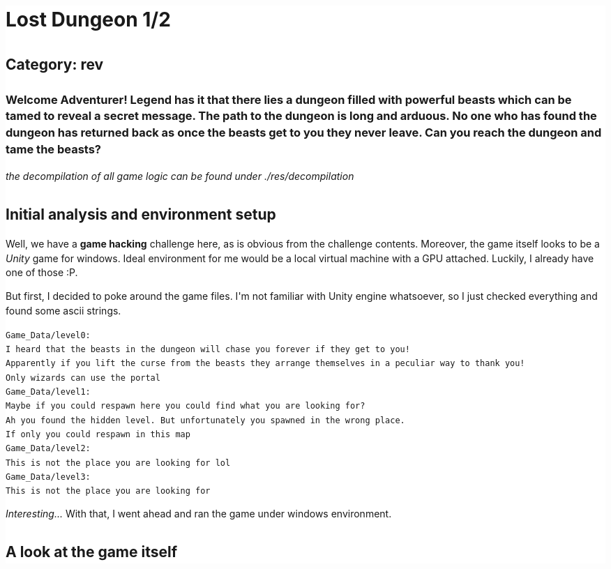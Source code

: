 # Lost Dungeon 1/2
## Category: rev
### Welcome Adventurer! Legend has it that there lies a dungeon filled with powerful beasts which can be tamed to reveal a secret message. The path to the dungeon is long and arduous. No one who has found the dungeon has returned back as once the beasts get to you they never leave. Can you reach the dungeon and tame the beasts?

_the decompilation of all game logic can be found under ./res/decompilation_

## Initial analysis and environment setup

Well, we have a **game hacking** challenge here, as is obvious from the challenge contents. Moreover, the game itself looks to be a _Unity_ game for windows. Ideal environment for me would be a local virtual machine with a GPU attached. Luckily, I already have one of those :P.

But first, I decided to poke around the game files. I'm not familiar with Unity engine whatsoever, so I just checked everything and found some ascii strings.

```
Game_Data/level0:
I heard that the beasts in the dungeon will chase you forever if they get to you!
Apparently if you lift the curse from the beasts they arrange themselves in a peculiar way to thank you!
Only wizards can use the portal
Game_Data/level1:
Maybe if you could respawn here you could find what you are looking for?
Ah you found the hidden level. But unfortunately you spawned in the wrong place. 
If only you could respawn in this map
Game_Data/level2:
This is not the place you are looking for lol
Game_Data/level3:
This is not the place you are looking for
```

_Interesting..._ With that, I went ahead and ran the game under windows environment.

## A look at the game itself

